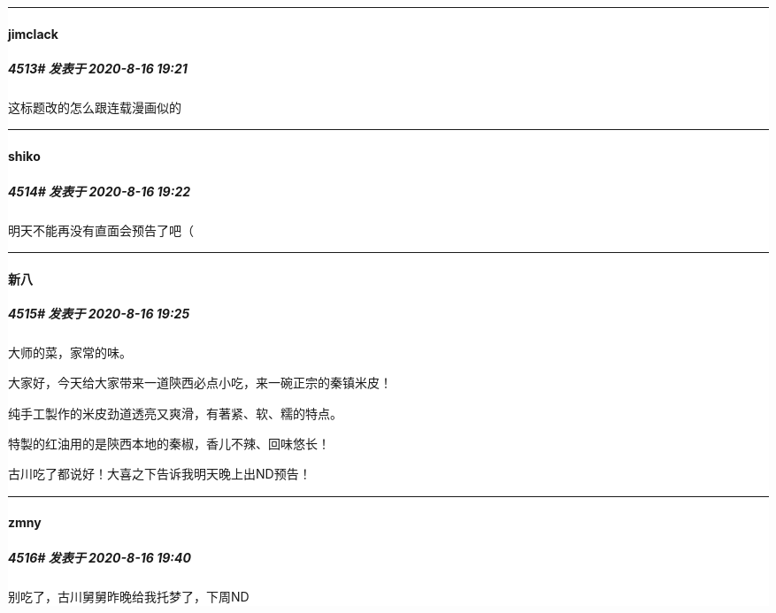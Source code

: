

-----

####  jimclack  
##### 4513#       发表于 2020-8-16 19:21




这标题改的怎么跟连载漫画似的







-----

####  shiko  
##### 4514#       发表于 2020-8-16 19:22




明天不能再没有直面会预告了吧（







-----

####  新八  
##### 4515#       发表于 2020-8-16 19:25




大师的菜，家常的味。

大家好，今天给大家带来一道陝西必点小吃，来一碗正宗的秦镇米皮！

纯手工製作的米皮劲道透亮又爽滑，有著紧、软、糯的特点。

特製的红油用的是陝西本地的秦椒，香儿不辣、回味悠长！

古川吃了都说好！大喜之下告诉我明天晚上出ND预告！







-----

####  zmny  
##### 4516#       发表于 2020-8-16 19:40




别吃了，古川舅舅昨晚给我托梦了，下周ND


